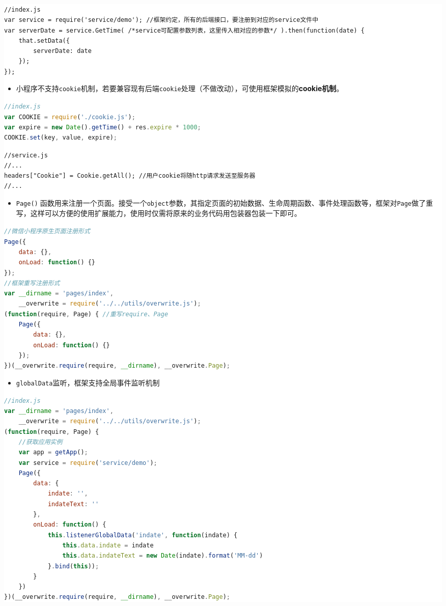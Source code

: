 ```
//index.js
var service = require('service/demo'); //框架约定，所有的后端接口，要注册到对应的service文件中
var serverDate = service.GetTime( /*service可配置参数列表，这里传入相对应的参数*/ ).then(function(date) {
    that.setData({
        serverDate: date
    });
});
```

- 小程序不支持`cookie`机制，若要兼容现有后端`cookie`处理（不做改动），可使用框架模拟的**cookie机制**。
```js
//index.js
var COOKIE = require('./cookie.js');
var expire = new Date().getTime() + res.expire * 1000;
COOKIE.set(key, value, expire);
```

```
//service.js
//...
headers["Cookie"] = Cookie.getAll(); //用户cookie将随http请求发送至服务器
//...
```

- `Page()` 函数用来注册一个页面。接受一个`object`参数，其指定页面的初始数据、生命周期函数、事件处理函数等，框架对`Page`做了重写，这样可以方便的使用扩展能力，使用时仅需将原来的业务代码用包装器包装一下即可。

```js
//微信小程序原生页面注册形式
Page({
    data: {},
    onLoad: function() {}
});
//框架重写注册形式
var __dirname = 'pages/index',
    __overwrite = require('../../utils/overwrite.js');
(function(require, Page) { //重写require、Page
    Page({
        data: {},
        onLoad: function() {}
    });
})(__overwrite.require(require, __dirname), __overwrite.Page);
```

- `globalData`监听，框架支持全局事件监听机制

```js
//index.js
var __dirname = 'pages/index',
    __overwrite = require('../../utils/overwrite.js');
(function(require, Page) {
    //获取应用实例
    var app = getApp();
    var service = require('service/demo');
    Page({
        data: {
            indate: '',
            indateText: ''
        },
        onLoad: function() {
            this.listenerGlobalData('indate', function(indate) {
                this.data.indate = indate
                this.data.indateText = new Date(indate).format('MM-dd')
            }.bind(this));
        }
    })
})(__overwrite.require(require, __dirname), __overwrite.Page);
```